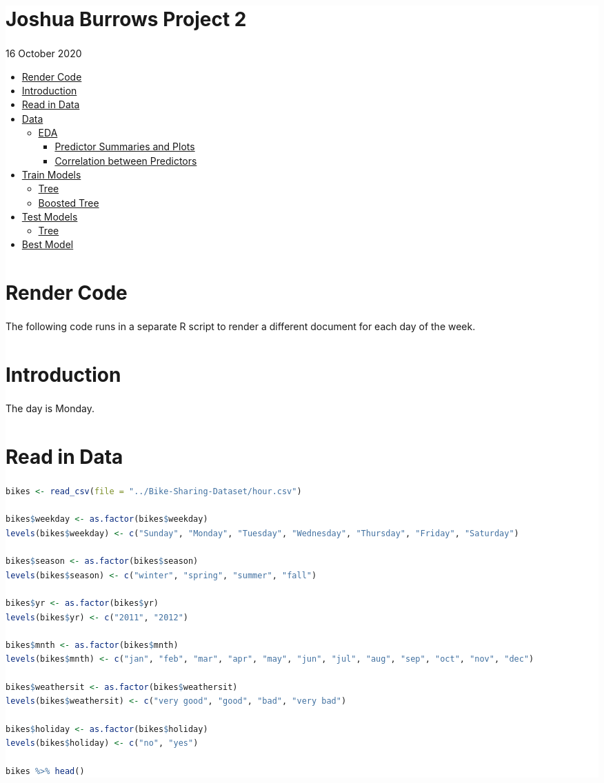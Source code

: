 Joshua Burrows Project 2
================
16 October 2020

  - [Render Code](#render-code)
  - [Introduction](#introduction)
  - [Read in Data](#read-in-data)
  - [Data](#data)
      - [EDA](#eda)
          - [Predictor Summaries and
            Plots](#predictor-summaries-and-plots)
          - [Correlation between
            Predictors](#correlation-between-predictors)
  - [Train Models](#train-models)
      - [Tree](#tree)
      - [Boosted Tree](#boosted-tree)
  - [Test Models](#test-models)
      - [Tree](#tree-1)
  - [Best Model](#best-model)

# Render Code

The following code runs in a separate R script to render a different
document for each day of the week.

# Introduction

The day is Monday.

# Read in Data

``` r
bikes <- read_csv(file = "../Bike-Sharing-Dataset/hour.csv")

bikes$weekday <- as.factor(bikes$weekday)
levels(bikes$weekday) <- c("Sunday", "Monday", "Tuesday", "Wednesday", "Thursday", "Friday", "Saturday") 

bikes$season <- as.factor(bikes$season)
levels(bikes$season) <- c("winter", "spring", "summer", "fall")

bikes$yr <- as.factor(bikes$yr)
levels(bikes$yr) <- c("2011", "2012")

bikes$mnth <- as.factor(bikes$mnth)
levels(bikes$mnth) <- c("jan", "feb", "mar", "apr", "may", "jun", "jul", "aug", "sep", "oct", "nov", "dec")

bikes$weathersit <- as.factor(bikes$weathersit)
levels(bikes$weathersit) <- c("very good", "good", "bad", "very bad")

bikes$holiday <- as.factor(bikes$holiday)
levels(bikes$holiday) <- c("no", "yes")

bikes %>% head()
```
